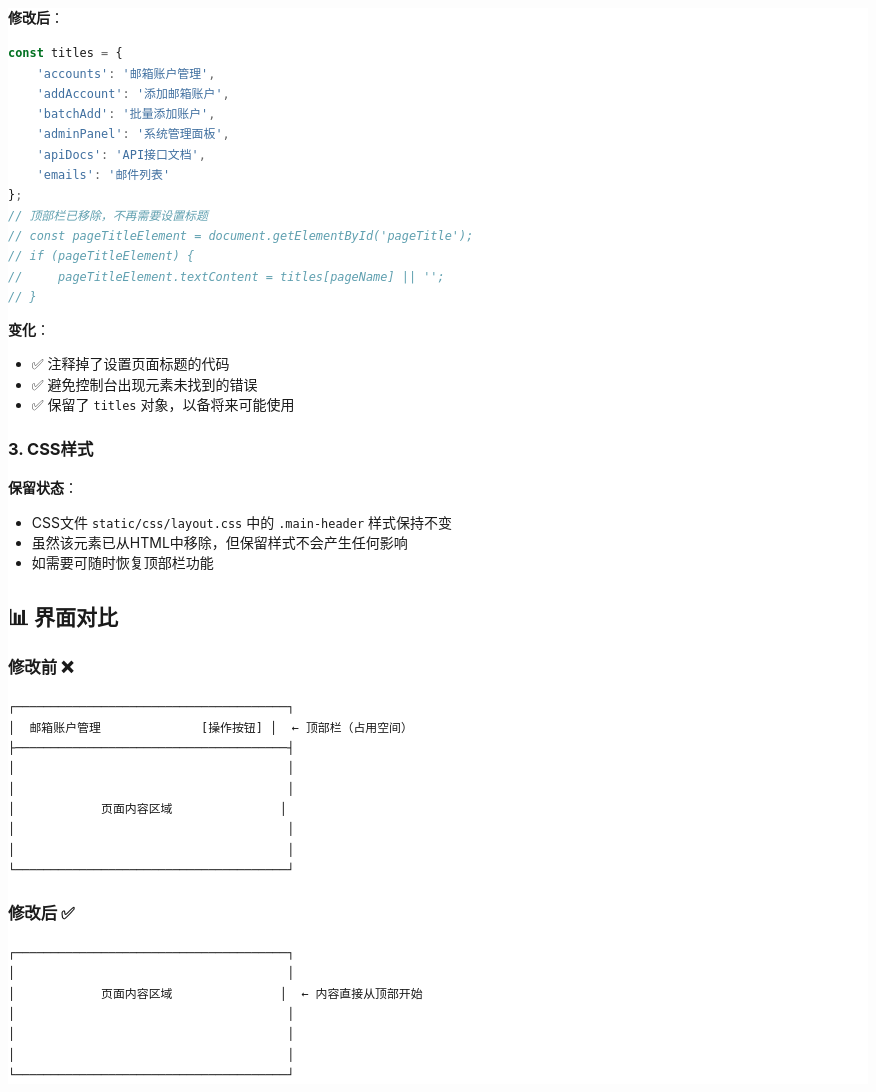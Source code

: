 **修改后**：
```javascript
const titles = {
    'accounts': '邮箱账户管理',
    'addAccount': '添加邮箱账户',
    'batchAdd': '批量添加账户',
    'adminPanel': '系统管理面板',
    'apiDocs': 'API接口文档',
    'emails': '邮件列表'
};
// 顶部栏已移除，不再需要设置标题
// const pageTitleElement = document.getElementById('pageTitle');
// if (pageTitleElement) {
//     pageTitleElement.textContent = titles[pageName] || '';
// }
```

**变化**：
- ✅ 注释掉了设置页面标题的代码
- ✅ 避免控制台出现元素未找到的错误
- ✅ 保留了 `titles` 对象，以备将来可能使用

### 3. CSS样式

**保留状态**：
- CSS文件 `static/css/layout.css` 中的 `.main-header` 样式保持不变
- 虽然该元素已从HTML中移除，但保留样式不会产生任何影响
- 如需要可随时恢复顶部栏功能

## 📊 界面对比

### 修改前 ❌
```
┌──────────────────────────────────────┐
│  邮箱账户管理              [操作按钮] │  ← 顶部栏（占用空间）
├──────────────────────────────────────┤
│                                      │
│                                      │
│            页面内容区域               │
│                                      │
│                                      │
└──────────────────────────────────────┘
```

### 修改后 ✅
```
┌──────────────────────────────────────┐
│                                      │
│            页面内容区域               │  ← 内容直接从顶部开始
│                                      │
│                                      │
│                                      │
└──────────────────────────────────────┘
```
